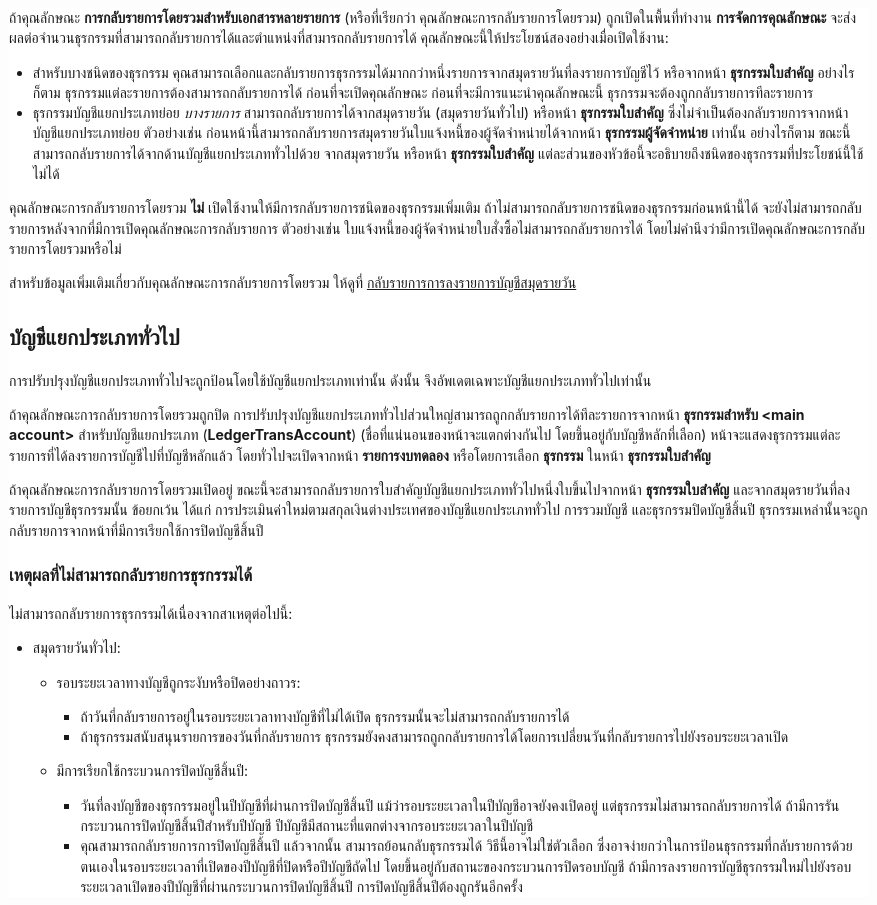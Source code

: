 ถ้าคุณลักษณะ **การกลับรายการโดยรวมสําหรับเอกสารหลายรายการ** (หรือที่เรียกว่า คุณลักษณะการกลับรายการโดยรวม) ถูกเปิดในพื้นที่ทำงาน **การจัดการคุณลักษณะ** จะส่งผลต่อจำนวนธุรกรรมที่สามารถกลับรายการได้และตำแหน่งที่สามารถกลับรายการได้ คุณลักษณะนี้ให้ประโยชน์สองอย่างเมื่อเปิดใช้งาน:

- สำหรับบางชนิดของธุรกรรม คุณสามารถเลือกและกลับรายการธุรกรรมได้มากกว่าหนึ่งรายการจากสมุดรายวันที่ลงรายการบัญชีไว้ หรือจากหน้า **ธุรกรรมใบสําคัญ** อย่างไรก็ตาม ธุรกรรมแต่ละรายการต้องสามารถกลับรายการได้ ก่อนที่จะเปิดคุณลักษณะ ก่อนที่จะมีการแนะนําคุณลักษณะนี้ ธุรกรรมจะต้องถูกกลับรายการทีละรายการ
- ธุรกรรมบัญชีแยกประเภทย่อย *บางรายการ* สามารถกลับรายการได้จากสมุดรายวัน (สมุดรายวันทั่วไป) หรือหน้า **ธุรกรรมใบสําคัญ** ซึ่งไม่จําเป็นต้องกลับรายการจากหน้าบัญชีแยกประเภทย่อย ตัวอย่างเช่น ก่อนหน้านี้สามารถกลับรายการสมุดรายวันใบแจ้งหนี้ของผู้จัดจําหน่ายได้จากหน้า **ธุรกรรมผู้จัดจําหน่าย** เท่านั้น อย่างไรก็ตาม ขณะนี้สามารถกลับรายการได้จากด้านบัญชีแยกประเภททั่วไปด้วย จากสมุดรายวัน หรือหน้า **ธุรกรรมใบสําคัญ** แต่ละส่วนของหัวข้อนี้จะอธิบายถึงชนิดของธุรกรรมที่ประโยชน์นี้ใช้ไม่ได้

คุณลักษณะการกลับรายการโดยรวม **ไม่** เปิดใช้งานให้มีการกลับรายการชนิดของธุรกรรมเพิ่มเติม ถ้าไม่สามารถกลับรายการชนิดของธุรกรรมก่อนหน้านี้ได้ จะยังไม่สามารถกลับรายการหลังจากที่มีการเปิดคุณลักษณะการกลับรายการ ตัวอย่างเช่น ใบแจ้งหนี้ของผู้จัดจําหน่ายใบสั่งซื้อไม่สามารถกลับรายการได้ โดยไม่คำนึงว่ามีการเปิดคุณลักษณะการกลับรายการโดยรวมหรือไม่

สําหรับข้อมูลเพิ่มเติมเกี่ยวกับคุณลักษณะการกลับรายการโดยรวม ให้ดูที่ [กลับรายการการลงรายการบัญชีสมุดรายวัน](reverse-journal-posting.md)

## <a name="general-ledger"></a>บัญชีแยกประเภททั่วไป

การปรับปรุงบัญชีแยกประเภททั่วไปจะถูกป้อนโดยใช้บัญชีแยกประเภทเท่านั้น ดังนั้น จึงอัพเดตเฉพาะบัญชีแยกประเภททั่วไปเท่านั้น

ถ้าคุณลักษณะการกลับรายการโดยรวมถูกปิด การปรับปรุงบัญชีแยกประเภททั่วไปส่วนใหญ่สามารถถูกกลับรายการได้ทีละรายการจากหน้า **ธุรกรรมสำหรับ \<main account\>** สำหรับบัญชีแยกประเภท (**LedgerTransAccount**) (ชื่อที่แน่นอนของหน้าจะแตกต่างกันไป โดยขึ้นอยู่กับบัญชีหลักที่เลือก) หน้าจะแสดงธุรกรรมแต่ละรายการที่ได้ลงรายการบัญชีไปที่บัญชีหลักแล้ว โดยทั่วไปจะเปิดจากหน้า **รายการงบทดลอง** หรือโดยการเลือก **ธุรกรรม** ในหน้า **ธุรกรรมใบสําคัญ**

ถ้าคุณลักษณะการกลับรายการโดยรวมเปิดอยู่ ขณะนี้จะสามารถกลับรายการใบสําคัญบัญชีแยกประเภททั่วไปหนึ่งใบขึ้นไปจากหน้า **ธุรกรรมใบสําคัญ** และจากสมุดรายวันที่ลงรายการบัญชีธุรกรรมนั้น ข้อยกเว้น ได้แก่ การประเมินค่าใหม่ตามสกุลเงินต่างประเทศของบัญชีแยกประเภททั่วไป การรวมบัญชี และธุรกรรมปิดบัญชีสิ้นปี ธุรกรรมเหล่านั้นจะถูกกลับรายการจากหน้าที่มีการเรียกใช้การปิดบัญชีสิ้นปี

### <a name="reasons-why-transactions-cant-be-reversed"></a>เหตุผลที่ไม่สามารถกลับรายการธุรกรรมได้

ไม่สามารถกลับรายการธุรกรรมได้เนื่องจากสาเหตุต่อไปนี้:

- สมุดรายวันทั่วไป:

    - รอบระยะเวลาทางบัญชีถูกระงับหรือปิดอย่างถาวร:

        - ถ้าวันที่กลับรายการอยู่ในรอบระยะเวลาทางบัญชีที่ไม่ได้เปิด ธุรกรรมนั้นจะไม่สามารถกลับรายการได้
        - ถ้าธุรกรรมสนับสนุนรายการของวันที่กลับรายการ ธุรกรรมยังคงสามารถถูกกลับรายการได้โดยการเปลี่ยนวันที่กลับรายการไปยังรอบระยะเวลาเปิด

    - มีการเรียกใช้กระบวนการปิดบัญชีสิ้นปี:

        - วันที่ลงบัญชีของธุรกรรมอยู่ในปีบัญชีที่ผ่านการปิดบัญชีสิ้นปี แม้ว่ารอบระยะเวลาในปีบัญชีอาจยังคงเปิดอยู่ แต่ธุรกรรมไม่สามารถกลับรายการได้ ถ้ามีการรันกระบวนการปิดบัญชีสิ้นปีสําหรับปีบัญชี ปีบัญชีมีสถานะที่แตกต่างจากรอบระยะเวลาในปีบัญชี
        - คุณสามารถกลับรายการการปิดบัญชีสิ้นปี แล้วจากนั้น สามารถย้อนกลับธุรกรรมได้ วิธีนี้อาจไม่ใช่ตัวเลือก ซึ่งอาจง่ายกว่าในการป้อนธุรกรรมที่กลับรายการด้วยตนเองในรอบระยะเวลาที่เปิดของปีบัญชีที่ปิดหรือปีบัญชีถัดไป โดยขึ้นอยู่กับสถานะของกระบวนการปิดรอบบัญชี ถ้ามีการลงรายการบัญชีธุรกรรมใหม่ไปยังรอบระยะเวลาเปิดของปีบัญชีที่ผ่านกระบวนการปิดบัญชีสิ้นปี การปิดบัญชีสิ้นปีต้องถูกรันอีกครั้ง
